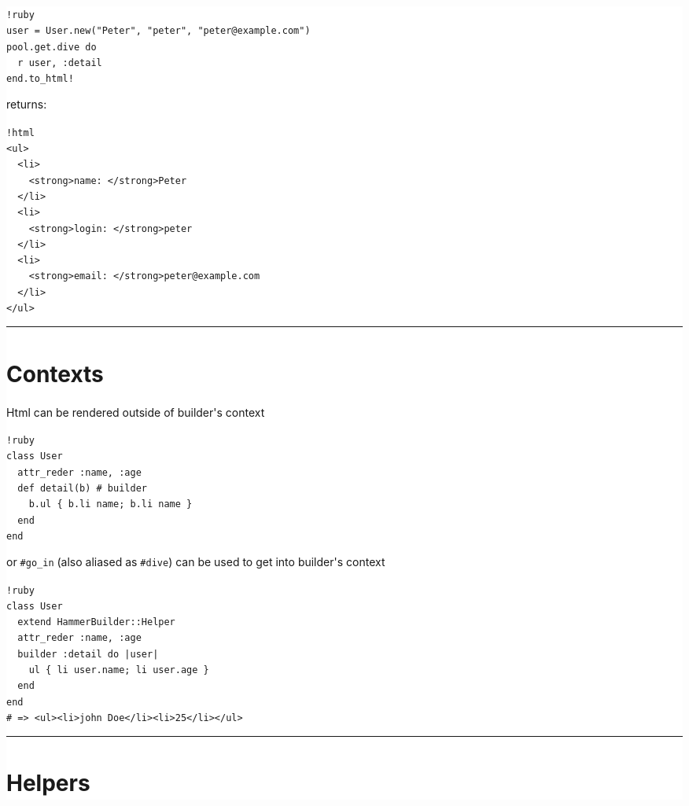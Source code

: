 


    !ruby
    user = User.new("Peter", "peter", "peter@example.com")
    pool.get.dive do
      r user, :detail
    end.to_html!

returns:

    !html
    <ul>
      <li>
        <strong>name: </strong>Peter
      </li>
      <li>
        <strong>login: </strong>peter
      </li>
      <li>
        <strong>email: </strong>peter@example.com
      </li>
    </ul>


---
# Contexts

Html can be rendered outside of builder's context

    !ruby
    class User
      attr_reder :name, :age
      def detail(b) # builder
        b.ul { b.li name; b.li name }
      end
    end

or `#go_in` (also aliased as `#dive`) can be used to get into builder's context

    !ruby
    class User
      extend HammerBuilder::Helper
      attr_reder :name, :age
      builder :detail do |user|
        ul { li user.name; li user.age }
      end
    end
    # => <ul><li>john Doe</li><li>25</li></ul>

---
# Helpers
